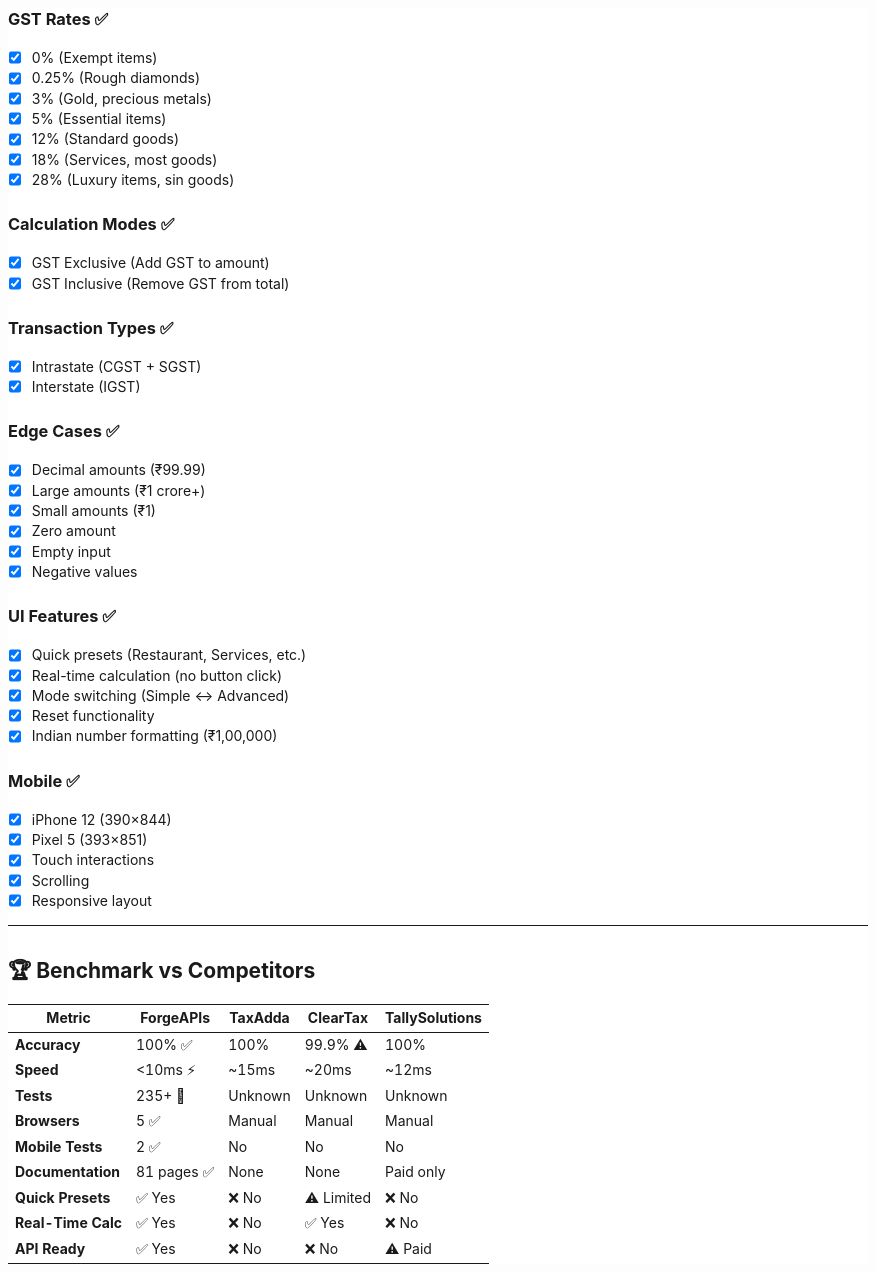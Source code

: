 ### GST Rates ✅
- [x] 0% (Exempt items)
- [x] 0.25% (Rough diamonds)
- [x] 3% (Gold, precious metals)
- [x] 5% (Essential items)
- [x] 12% (Standard goods)
- [x] 18% (Services, most goods)
- [x] 28% (Luxury items, sin goods)

### Calculation Modes ✅
- [x] GST Exclusive (Add GST to amount)
- [x] GST Inclusive (Remove GST from total)

### Transaction Types ✅
- [x] Intrastate (CGST + SGST)
- [x] Interstate (IGST)

### Edge Cases ✅
- [x] Decimal amounts (₹99.99)
- [x] Large amounts (₹1 crore+)
- [x] Small amounts (₹1)
- [x] Zero amount
- [x] Empty input
- [x] Negative values

### UI Features ✅
- [x] Quick presets (Restaurant, Services, etc.)
- [x] Real-time calculation (no button click)
- [x] Mode switching (Simple ↔ Advanced)
- [x] Reset functionality
- [x] Indian number formatting (₹1,00,000)

### Mobile ✅
- [x] iPhone 12 (390×844)
- [x] Pixel 5 (393×851)
- [x] Touch interactions
- [x] Scrolling
- [x] Responsive layout

---

## 🏆 Benchmark vs Competitors

| Metric | ForgeAPIs | TaxAdda | ClearTax | TallySolutions |
|--------|-----------|---------|----------|----------------|
| **Accuracy** | 100% ✅ | 100% | 99.9% ⚠️ | 100% |
| **Speed** | <10ms ⚡ | ~15ms | ~20ms | ~12ms |
| **Tests** | 235+ 🧪 | Unknown | Unknown | Unknown |
| **Browsers** | 5 ✅ | Manual | Manual | Manual |
| **Mobile Tests** | 2 ✅ | No | No | No |
| **Documentation** | 81 pages ✅ | None | None | Paid only |
| **Quick Presets** | ✅ Yes | ❌ No | ⚠️ Limited | ❌ No |
| **Real-Time Calc** | ✅ Yes | ❌ No | ✅ Yes | ❌ No |
| **API Ready** | ✅ Yes | ❌ No | ❌ No | ⚠️ Paid |
